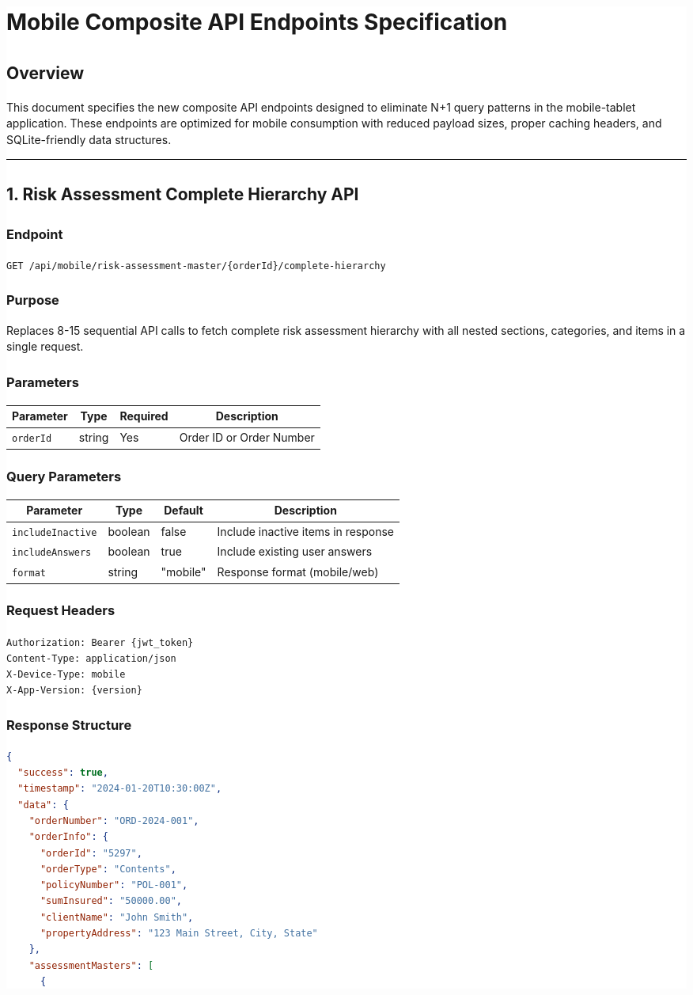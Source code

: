 # Mobile Composite API Endpoints Specification

## Overview

This document specifies the new composite API endpoints designed to eliminate N+1 query patterns in the mobile-tablet application. These endpoints are optimized for mobile consumption with reduced payload sizes, proper caching headers, and SQLite-friendly data structures.

---

## 1. Risk Assessment Complete Hierarchy API

### Endpoint
```
GET /api/mobile/risk-assessment-master/{orderId}/complete-hierarchy
```

### Purpose
Replaces 8-15 sequential API calls to fetch complete risk assessment hierarchy with all nested sections, categories, and items in a single request.

### Parameters
| Parameter | Type | Required | Description |
|-----------|------|----------|-------------|
| `orderId` | string | Yes | Order ID or Order Number |

### Query Parameters
| Parameter | Type | Default | Description |
|-----------|------|---------|-------------|
| `includeInactive` | boolean | false | Include inactive items in response |
| `includeAnswers` | boolean | true | Include existing user answers |
| `format` | string | "mobile" | Response format (mobile/web) |

### Request Headers
```
Authorization: Bearer {jwt_token}
Content-Type: application/json
X-Device-Type: mobile
X-App-Version: {version}
```

### Response Structure
```json
{
  "success": true,
  "timestamp": "2024-01-20T10:30:00Z",
  "data": {
    "orderNumber": "ORD-2024-001",
    "orderInfo": {
      "orderId": "5297",
      "orderType": "Contents",
      "policyNumber": "POL-001",
      "sumInsured": "50000.00",
      "clientName": "John Smith",
      "propertyAddress": "123 Main Street, City, State"
    },
    "assessmentMasters": [
      {
```
